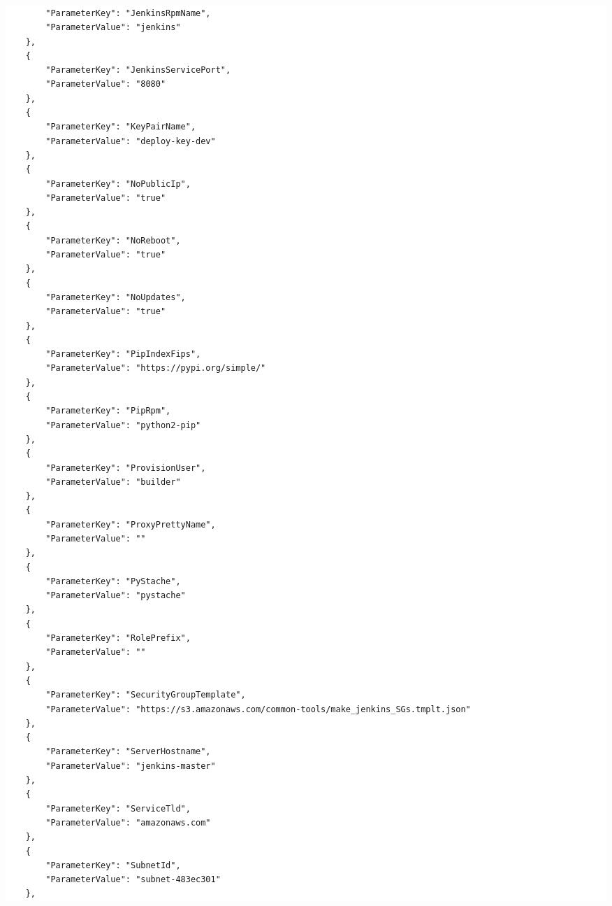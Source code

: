 ~~~~
        "ParameterKey": "JenkinsRpmName",
        "ParameterValue": "jenkins"
    },
    {
        "ParameterKey": "JenkinsServicePort",
        "ParameterValue": "8080"
    },
    {
        "ParameterKey": "KeyPairName",
        "ParameterValue": "deploy-key-dev"
    },
    {
        "ParameterKey": "NoPublicIp",
        "ParameterValue": "true"
    },
    {
        "ParameterKey": "NoReboot",
        "ParameterValue": "true"
    },
    {
        "ParameterKey": "NoUpdates",
        "ParameterValue": "true"
    },
    {
        "ParameterKey": "PipIndexFips",
        "ParameterValue": "https://pypi.org/simple/"
    },
    {
        "ParameterKey": "PipRpm",
        "ParameterValue": "python2-pip"
    },
    {
        "ParameterKey": "ProvisionUser",
        "ParameterValue": "builder"
    },
    {
        "ParameterKey": "ProxyPrettyName",
        "ParameterValue": ""
    },
    {
        "ParameterKey": "PyStache",
        "ParameterValue": "pystache"
    },
    {
        "ParameterKey": "RolePrefix",
        "ParameterValue": ""
    },
    {
        "ParameterKey": "SecurityGroupTemplate",
        "ParameterValue": "https://s3.amazonaws.com/common-tools/make_jenkins_SGs.tmplt.json"
    },
    {
        "ParameterKey": "ServerHostname",
        "ParameterValue": "jenkins-master"
    },
    {
        "ParameterKey": "ServiceTld",
        "ParameterValue": "amazonaws.com"
    },
    {
        "ParameterKey": "SubnetId",
        "ParameterValue": "subnet-483ec301"
    },
~~~~